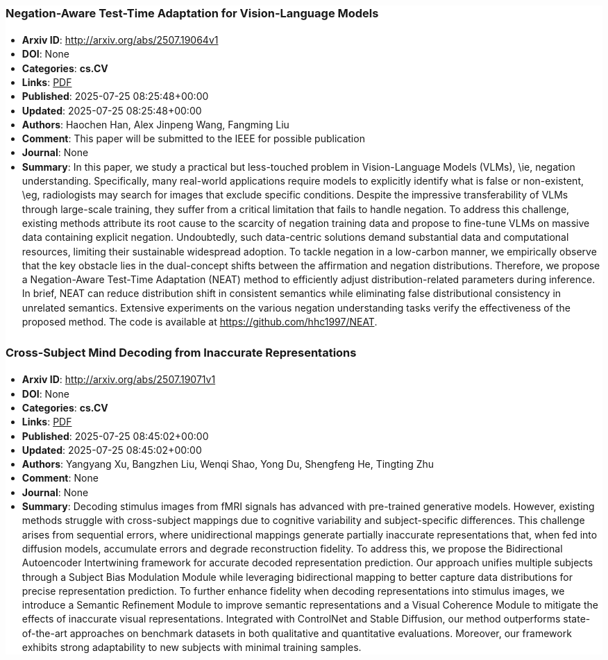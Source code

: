 ### Negation-Aware Test-Time Adaptation for Vision-Language Models
- **Arxiv ID**: http://arxiv.org/abs/2507.19064v1
- **DOI**: None
- **Categories**: **cs.CV**
- **Links**: [PDF](http://arxiv.org/pdf/2507.19064v1)
- **Published**: 2025-07-25 08:25:48+00:00
- **Updated**: 2025-07-25 08:25:48+00:00
- **Authors**: Haochen Han, Alex Jinpeng Wang, Fangming Liu
- **Comment**: This paper will be submitted to the IEEE for possible publication
- **Journal**: None
- **Summary**: In this paper, we study a practical but less-touched problem in Vision-Language Models (VLMs), \ie, negation understanding. Specifically, many real-world applications require models to explicitly identify what is false or non-existent, \eg, radiologists may search for images that exclude specific conditions. Despite the impressive transferability of VLMs through large-scale training, they suffer from a critical limitation that fails to handle negation. To address this challenge, existing methods attribute its root cause to the scarcity of negation training data and propose to fine-tune VLMs on massive data containing explicit negation. Undoubtedly, such data-centric solutions demand substantial data and computational resources, limiting their sustainable widespread adoption. To tackle negation in a low-carbon manner, we empirically observe that the key obstacle lies in the dual-concept shifts between the affirmation and negation distributions. Therefore, we propose a Negation-Aware Test-Time Adaptation (NEAT) method to efficiently adjust distribution-related parameters during inference. In brief, NEAT can reduce distribution shift in consistent semantics while eliminating false distributional consistency in unrelated semantics. Extensive experiments on the various negation understanding tasks verify the effectiveness of the proposed method. The code is available at https://github.com/hhc1997/NEAT.



### Cross-Subject Mind Decoding from Inaccurate Representations
- **Arxiv ID**: http://arxiv.org/abs/2507.19071v1
- **DOI**: None
- **Categories**: **cs.CV**
- **Links**: [PDF](http://arxiv.org/pdf/2507.19071v1)
- **Published**: 2025-07-25 08:45:02+00:00
- **Updated**: 2025-07-25 08:45:02+00:00
- **Authors**: Yangyang Xu, Bangzhen Liu, Wenqi Shao, Yong Du, Shengfeng He, Tingting Zhu
- **Comment**: None
- **Journal**: None
- **Summary**: Decoding stimulus images from fMRI signals has advanced with pre-trained generative models. However, existing methods struggle with cross-subject mappings due to cognitive variability and subject-specific differences. This challenge arises from sequential errors, where unidirectional mappings generate partially inaccurate representations that, when fed into diffusion models, accumulate errors and degrade reconstruction fidelity. To address this, we propose the Bidirectional Autoencoder Intertwining framework for accurate decoded representation prediction. Our approach unifies multiple subjects through a Subject Bias Modulation Module while leveraging bidirectional mapping to better capture data distributions for precise representation prediction. To further enhance fidelity when decoding representations into stimulus images, we introduce a Semantic Refinement Module to improve semantic representations and a Visual Coherence Module to mitigate the effects of inaccurate visual representations. Integrated with ControlNet and Stable Diffusion, our method outperforms state-of-the-art approaches on benchmark datasets in both qualitative and quantitative evaluations. Moreover, our framework exhibits strong adaptability to new subjects with minimal training samples.
